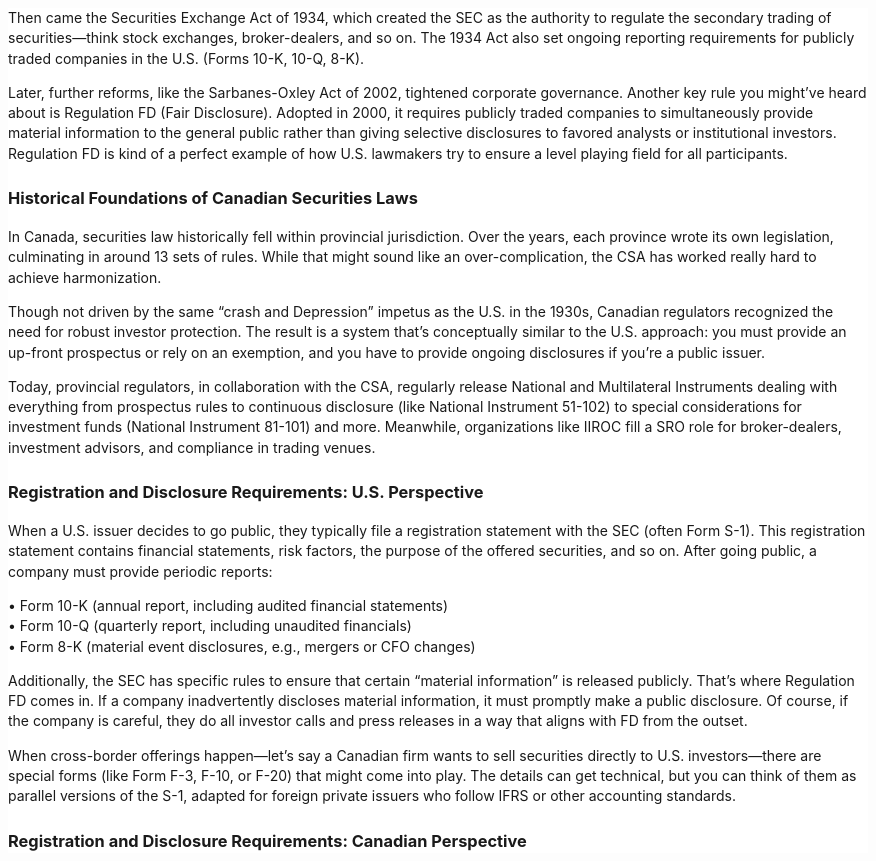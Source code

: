 Then came the Securities Exchange Act of 1934, which created the SEC as the authority to regulate the secondary trading of securities—think stock exchanges, broker-dealers, and so on. The 1934 Act also set ongoing reporting requirements for publicly traded companies in the U.S. (Forms 10-K, 10-Q, 8-K).

Later, further reforms, like the Sarbanes-Oxley Act of 2002, tightened corporate governance. Another key rule you might’ve heard about is Regulation FD (Fair Disclosure). Adopted in 2000, it requires publicly traded companies to simultaneously provide material information to the general public rather than giving selective disclosures to favored analysts or institutional investors. Regulation FD is kind of a perfect example of how U.S. lawmakers try to ensure a level playing field for all participants.

### Historical Foundations of Canadian Securities Laws

In Canada, securities law historically fell within provincial jurisdiction. Over the years, each province wrote its own legislation, culminating in around 13 sets of rules. While that might sound like an over-complication, the CSA has worked really hard to achieve harmonization.

Though not driven by the same “crash and Depression” impetus as the U.S. in the 1930s, Canadian regulators recognized the need for robust investor protection. The result is a system that’s conceptually similar to the U.S. approach: you must provide an up-front prospectus or rely on an exemption, and you have to provide ongoing disclosures if you’re a public issuer.

Today, provincial regulators, in collaboration with the CSA, regularly release National and Multilateral Instruments dealing with everything from prospectus rules to continuous disclosure (like National Instrument 51-102) to special considerations for investment funds (National Instrument 81-101) and more. Meanwhile, organizations like IIROC fill a SRO role for broker-dealers, investment advisors, and compliance in trading venues.

### Registration and Disclosure Requirements: U.S. Perspective

When a U.S. issuer decides to go public, they typically file a registration statement with the SEC (often Form S-1). This registration statement contains financial statements, risk factors, the purpose of the offered securities, and so on. After going public, a company must provide periodic reports:

• Form 10-K (annual report, including audited financial statements)  
• Form 10-Q (quarterly report, including unaudited financials)  
• Form 8-K (material event disclosures, e.g., mergers or CFO changes)  

Additionally, the SEC has specific rules to ensure that certain “material information” is released publicly. That’s where Regulation FD comes in. If a company inadvertently discloses material information, it must promptly make a public disclosure. Of course, if the company is careful, they do all investor calls and press releases in a way that aligns with FD from the outset.

When cross-border offerings happen—let’s say a Canadian firm wants to sell securities directly to U.S. investors—there are special forms (like Form F-3, F-10, or F-20) that might come into play. The details can get technical, but you can think of them as parallel versions of the S-1, adapted for foreign private issuers who follow IFRS or other accounting standards.

### Registration and Disclosure Requirements: Canadian Perspective
